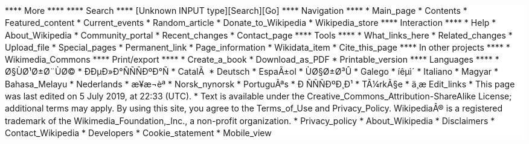 **** More ****
**** Search ****
[Unknown INPUT type][Search][Go]
**** Navigation ****
    * Main_page
    * Contents
    * Featured_content
    * Current_events
    * Random_article
    * Donate_to_Wikipedia
    * Wikipedia_store
**** Interaction ****
    * Help
    * About_Wikipedia
    * Community_portal
    * Recent_changes
    * Contact_page
**** Tools ****
    * What_links_here
    * Related_changes
    * Upload_file
    * Special_pages
    * Permanent_link
    * Page_information
    * Wikidata_item
    * Cite_this_page
**** In other projects ****
    * Wikimedia_Commons
**** Print/export ****
    * Create_a_book
    * Download_as_PDF
    * Printable_version
**** Languages ****
    * Ø§ÙØ¹Ø±Ø¨ÙØ©
    * ÐÐµÐ»Ð°ÑÑÑÐºÐ°Ñ
    * CatalÃ 
    * Deutsch
    * EspaÃ±ol
    * ÙØ§Ø±Ø³Û
    * Galego
    * íêµ­ì´
    * Italiano
    * Magyar
    * Bahasa_Melayu
    * Nederlands
    * æ¥æ¬èª
    * Norsk_nynorsk
    * PortuguÃªs
    * Ð ÑÑÑÐºÐ¸Ð¹
    * TÃ¼rkÃ§e
    * ä¸­æ
Edit_links
    * This page was last edited on 5 July 2019, at 22:33 (UTC).
    * Text is available under the Creative_Commons_Attribution-ShareAlike
      License; additional terms may apply. By using this site, you agree to the
      Terms_of_Use and Privacy_Policy. WikipediaÂ® is a registered trademark of
      the Wikimedia_Foundation,_Inc., a non-profit organization.
    * Privacy_policy
    * About_Wikipedia
    * Disclaimers
    * Contact_Wikipedia
    * Developers
    * Cookie_statement
    * Mobile_view